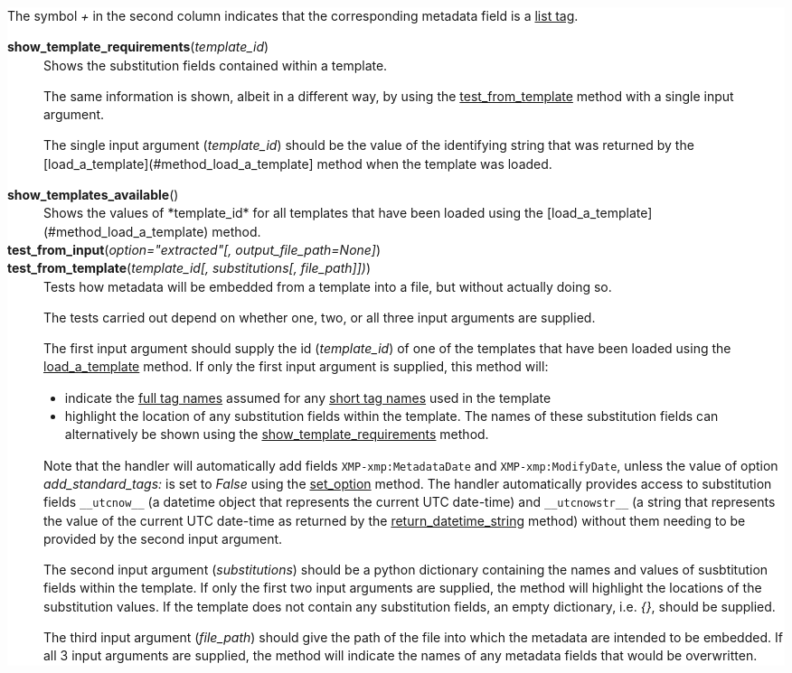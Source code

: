  The symbol *+* in the second column indicates that the corresponding
  metadata field is a [list tag](#nomenclature_list_tag).

  <a name="method_show_template_requirements">
  <dt><b>show_template_requirements</b>(<em>template_id</em>)</dt>
  <dd>Shows the substitution fields contained within a template.

  The same information is shown, albeit in a different way, by using the
  [test_from_template](#method_test_from_template) method with a single input
  argument.

  The single input argument (*template_id*) should be the value of the
  identifying string that was returned by the
  [load_a_template](#method_load_a_template] method when the template was
  loaded. 


  <a name="method_show_templates_available">
  <dt><b>show_templates_available</b>()</dt>
  <dd>Shows the values of *template_id* for all templates that have been
  loaded using the [load_a_template](#method_load_a_template) method.

  <a name="method_test_from_input">
  <dt><b>test_from_input</b>(<em>option="extracted"[, output_file_path=None]</em>)</dt>

  <a name="method_test_from_template">
  <dt><b>test_from_template</b>(<em>template_id[, substitutions[,
  file_path]])</em>)</dt>
  <dd>Tests how metadata will be embedded from a template into a file, but
  without actually doing so.

  The tests carried out depend on whether one, two, or all three input
  arguments are supplied.

  The first input argument should supply the id (*template_id*) of one of the
  templates that have been loaded using the
  [load_a_template](#method_load_a_template) method. If only the first input
  argument is supplied, this method will:

  - indicate the [full tag names](#nomenclature_tag_names) assumed 
    for any [short tag names](#nomenclature_tag_names) used in the
    template
  - highlight the location of any substitution fields within the template. The
    names of these substitution fields can alternatively be shown using the
    [show_template_requirements](#method_show_template_requirements) method.

  Note that the handler will automatically add fields
  ````XMP-xmp:MetadataDate```` and ````XMP-xmp:ModifyDate````, unless the
  value of option *add_standard_tags:* is set to *False* using the
  [set_option](#method_set_option) method. The handler automatically provides
  access to substitution fields ````__utcnow__```` (a datetime object that
  represents the current UTC date-time) and ````__utcnowstr__```` (a string
  that represents the value of the current UTC date-time as returned by the
  [return_datetime_string](#method_return_datetime_string) method) without
  them needing to be provided by the second input argument. 

  The second input argument (*substitutions*) should be a python dictionary
  containing the names and values of susbtitution fields within the
  template. If only the first two input arguments are supplied, the method
  will highlight the locations of the substitution values. If the template
  does not contain any substitution fields, an empty dictionary, i.e. *{}*,
  should be supplied.

  The third input argument (*file_path*) should give the path of the file into
  which the metadata are intended to be embedded. If all 3 input arguments are
  supplied, the method will indicate the names of any metadata fields that
  would be overwritten.


  ````